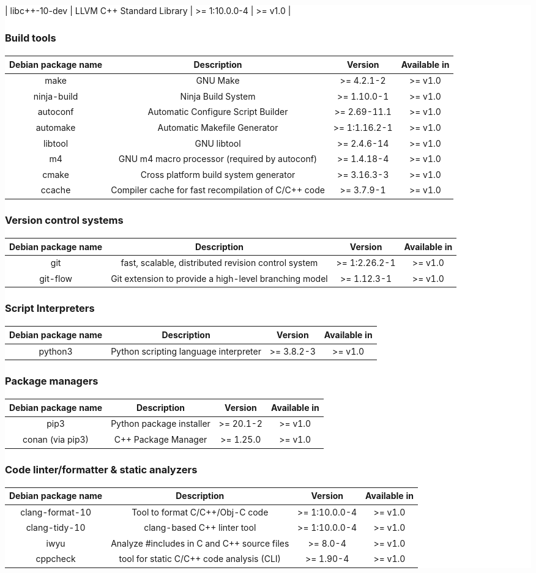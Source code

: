 |    libc++-10-dev    |                  LLVM C++ Standard Library                   | >= 1:10.0.0-4 |   >= v1.0    |

### Build tools

| Debian package name |                     Description                     |    Version    | Available in |
| :-----------------: | :-------------------------------------------------: | :-----------: | :----------: |
|        make         |                      GNU Make                       |  >= 4.2.1-2   |   >= v1.0    |
|     ninja-build     |                 Ninja Build System                  |  >= 1.10.0-1  |   >= v1.0    |
|      autoconf       |         Automatic Configure Script Builder          | >= 2.69-11.1  |   >= v1.0    |
|      automake       |            Automatic Makefile Generator             | >= 1:1.16.2-1 |   >= v1.0    |
|       libtool       |                     GNU libtool                     |  >= 2.4.6-14  |   >= v1.0    |
|         m4          |    GNU m4 macro processor (required by autoconf)    |  >= 1.4.18-4  |   >= v1.0    |
|        cmake        |        Cross platform build system generator        |  >= 3.16.3-3  |   >= v1.0    |
|       ccache        | Compiler cache for fast recompilation of C/C++ code |  >= 3.7.9-1   |   >= v1.0    |

### Version control systems

| Debian package name |                      Description                      |    Version    | Available in |
| :-----------------: | :---------------------------------------------------: | :-----------: | :----------: |
|         git         |  fast, scalable, distributed revision control system  | >= 1:2.26.2-1 |   >= v1.0    |
|      git-flow       | Git extension to provide a high-level branching model |  >= 1.12.3-1  |   >= v1.0    |



### Script Interpreters

| Debian package name |              Description              |  Version   | Available in |
| :-----------------: | :-----------------------------------: | :--------: | :----------: |
|       python3       | Python scripting language interpreter | >= 3.8.2-3 |   >= v1.0    |

### Package managers

| Debian package name |       Description        |  Version  | Available in |
| :-----------------: | :----------------------: | :-------: | :----------: |
|        pip3         | Python package installer | >= 20.1-2 |   >= v1.0    |
|  conan (via pip3)   |   C++ Package Manager    | >= 1.25.0 |   >= v1.0    |

### Code linter/formatter & static analyzers

| Debian package name |                 Description                 |    Version    | Available in |
| :-----------------: | :-----------------------------------------: | :-----------: | :----------: |
|   clang-format-10   |       Tool to format C/C++/Obj-C code       | >= 1:10.0.0-4 |   >= v1.0    |
|    clang-tidy-10    |         clang-based C++ linter tool         | >= 1:10.0.0-4 |   >= v1.0    |
|        iwyu         | Analyze #includes in C and C++ source files |   >= 8.0-4    |   >= v1.0    |
|      cppcheck       |  tool for static C/C++ code analysis (CLI)  |   >= 1.90-4   |   >= v1.0    |
